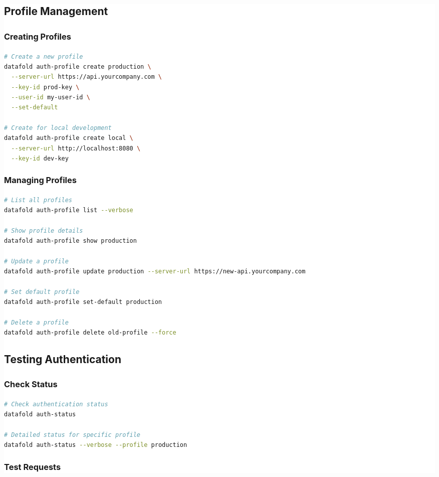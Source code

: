 ## Profile Management

### Creating Profiles

```bash
# Create a new profile
datafold auth-profile create production \
  --server-url https://api.yourcompany.com \
  --key-id prod-key \
  --user-id my-user-id \
  --set-default

# Create for local development
datafold auth-profile create local \
  --server-url http://localhost:8080 \
  --key-id dev-key
```

### Managing Profiles

```bash
# List all profiles
datafold auth-profile list --verbose

# Show profile details
datafold auth-profile show production

# Update a profile
datafold auth-profile update production --server-url https://new-api.yourcompany.com

# Set default profile
datafold auth-profile set-default production

# Delete a profile
datafold auth-profile delete old-profile --force
```

## Testing Authentication

### Check Status

```bash
# Check authentication status
datafold auth-status

# Detailed status for specific profile
datafold auth-status --verbose --profile production
```

### Test Requests
